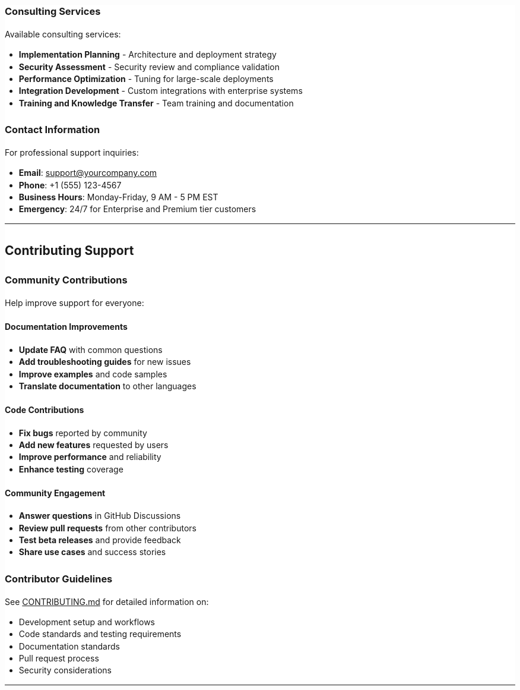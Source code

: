 ### Consulting Services

Available consulting services:

- **Implementation Planning** - Architecture and deployment strategy
- **Security Assessment** - Security review and compliance validation
- **Performance Optimization** - Tuning for large-scale deployments
- **Integration Development** - Custom integrations with enterprise systems
- **Training and Knowledge Transfer** - Team training and documentation

### Contact Information

For professional support inquiries:

- **Email**: [support@yourcompany.com](mailto:support@yourcompany.com)
- **Phone**: +1 (555) 123-4567
- **Business Hours**: Monday-Friday, 9 AM - 5 PM EST
- **Emergency**: 24/7 for Enterprise and Premium tier customers

---

## Contributing Support

### Community Contributions

Help improve support for everyone:

#### Documentation Improvements

- **Update FAQ** with common questions
- **Add troubleshooting guides** for new issues
- **Improve examples** and code samples
- **Translate documentation** to other languages

#### Code Contributions

- **Fix bugs** reported by community
- **Add new features** requested by users
- **Improve performance** and reliability
- **Enhance testing** coverage

#### Community Engagement

- **Answer questions** in GitHub Discussions
- **Review pull requests** from other contributors
- **Test beta releases** and provide feedback
- **Share use cases** and success stories

### Contributor Guidelines

See [CONTRIBUTING.md](./CONTRIBUTING.md) for detailed information on:

- Development setup and workflows
- Code standards and testing requirements
- Documentation standards
- Pull request process
- Security considerations

---